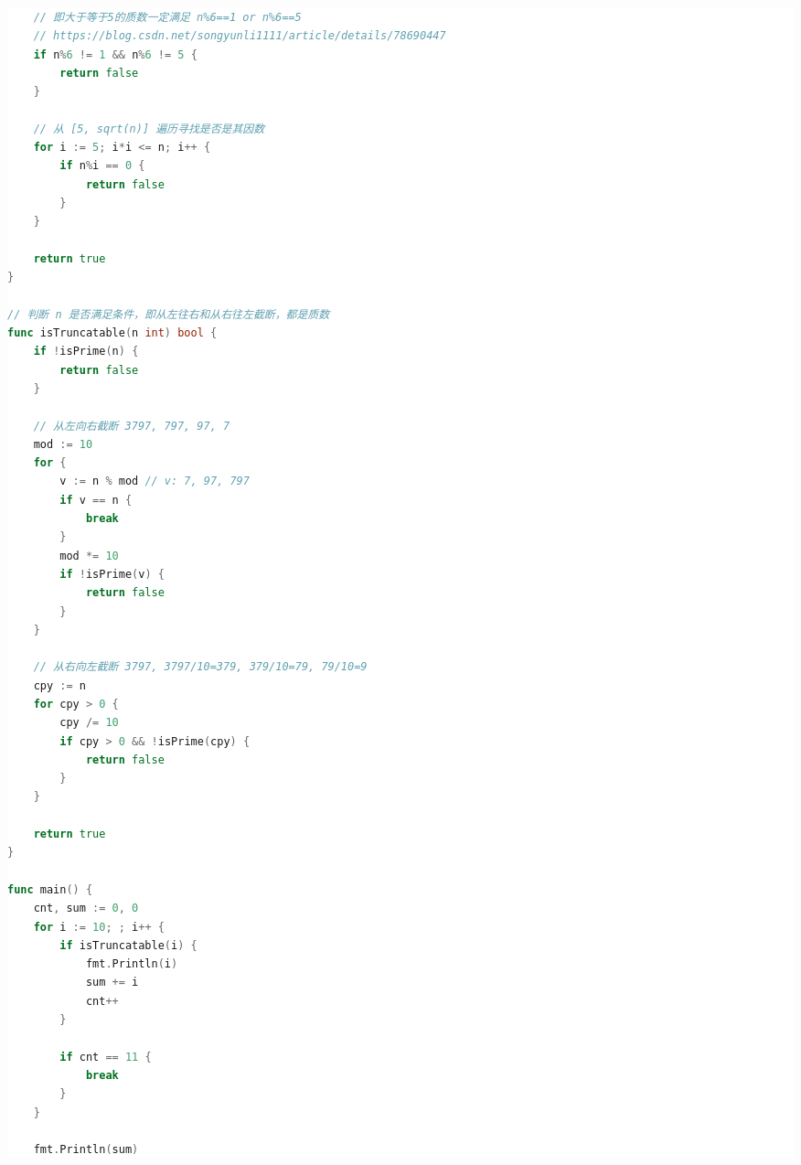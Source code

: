 ```go
	// 即大于等于5的质数一定满足 n%6==1 or n%6==5
	// https://blog.csdn.net/songyunli1111/article/details/78690447
	if n%6 != 1 && n%6 != 5 {
		return false
	}

	// 从 [5, sqrt(n)] 遍历寻找是否是其因数
	for i := 5; i*i <= n; i++ {
		if n%i == 0 {
			return false
		}
	}

	return true
}

// 判断 n 是否满足条件，即从左往右和从右往左截断，都是质数
func isTruncatable(n int) bool {
	if !isPrime(n) {
		return false
	}

	// 从左向右截断 3797, 797, 97, 7
	mod := 10
	for {
		v := n % mod // v: 7, 97, 797
		if v == n {
			break
		}
		mod *= 10
		if !isPrime(v) {
			return false
		}
	}

	// 从右向左截断 3797, 3797/10=379, 379/10=79, 79/10=9
	cpy := n
	for cpy > 0 {
		cpy /= 10
		if cpy > 0 && !isPrime(cpy) {
			return false
		}
	}

	return true
}

func main() {
	cnt, sum := 0, 0
	for i := 10; ; i++ {
		if isTruncatable(i) {
			fmt.Println(i)
			sum += i
			cnt++
		}

		if cnt == 11 {
			break
		}
	}

	fmt.Println(sum)

```